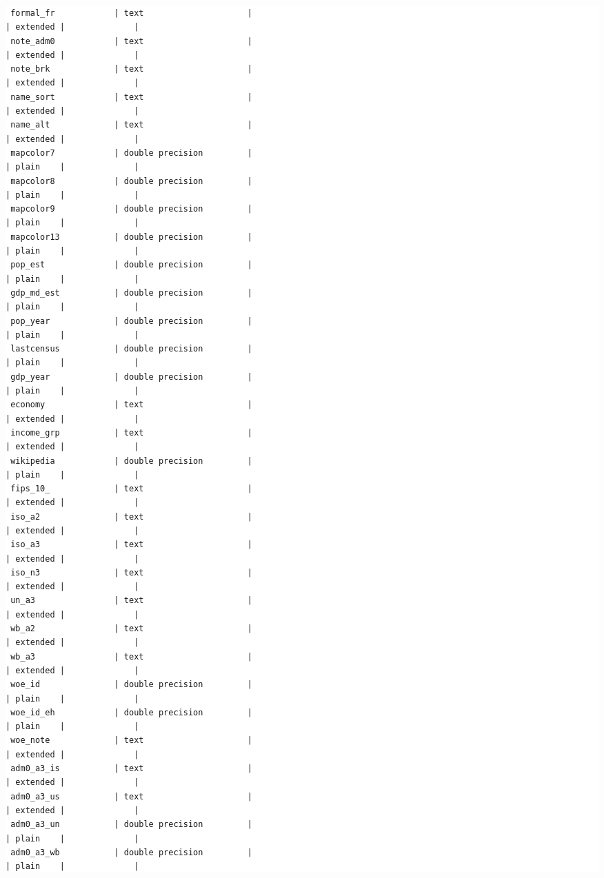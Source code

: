 ```
 formal_fr            | text                     |                                                                                  | extended |              |
 note_adm0            | text                     |                                                                                  | extended |              |
 note_brk             | text                     |                                                                                  | extended |              |
 name_sort            | text                     |                                                                                  | extended |              |
 name_alt             | text                     |                                                                                  | extended |              |
 mapcolor7            | double precision         |                                                                                  | plain    |              |
 mapcolor8            | double precision         |                                                                                  | plain    |              |
 mapcolor9            | double precision         |                                                                                  | plain    |              |
 mapcolor13           | double precision         |                                                                                  | plain    |              |
 pop_est              | double precision         |                                                                                  | plain    |              |
 gdp_md_est           | double precision         |                                                                                  | plain    |              |
 pop_year             | double precision         |                                                                                  | plain    |              |
 lastcensus           | double precision         |                                                                                  | plain    |              |
 gdp_year             | double precision         |                                                                                  | plain    |              |
 economy              | text                     |                                                                                  | extended |              |
 income_grp           | text                     |                                                                                  | extended |              |
 wikipedia            | double precision         |                                                                                  | plain    |              |
 fips_10_             | text                     |                                                                                  | extended |              |
 iso_a2               | text                     |                                                                                  | extended |              |
 iso_a3               | text                     |                                                                                  | extended |              |
 iso_n3               | text                     |                                                                                  | extended |              |
 un_a3                | text                     |                                                                                  | extended |              |
 wb_a2                | text                     |                                                                                  | extended |              |
 wb_a3                | text                     |                                                                                  | extended |              |
 woe_id               | double precision         |                                                                                  | plain    |              |
 woe_id_eh            | double precision         |                                                                                  | plain    |              |
 woe_note             | text                     |                                                                                  | extended |              |
 adm0_a3_is           | text                     |                                                                                  | extended |              |
 adm0_a3_us           | text                     |                                                                                  | extended |              |
 adm0_a3_un           | double precision         |                                                                                  | plain    |              |
 adm0_a3_wb           | double precision         |                                                                                  | plain    |              |
```
